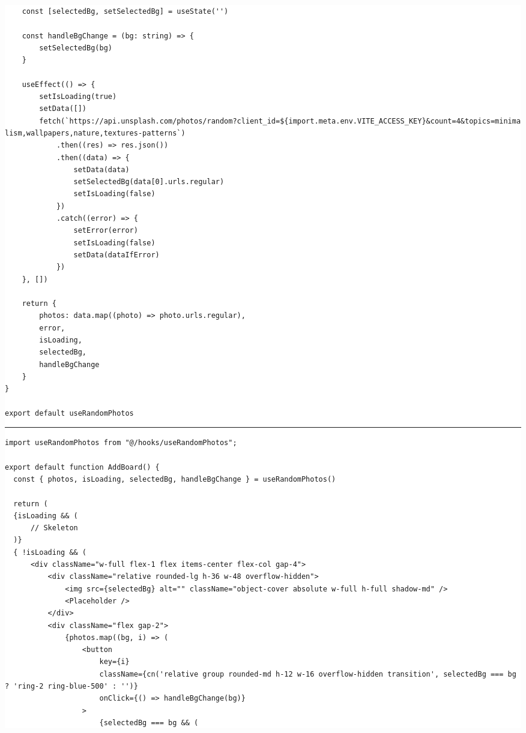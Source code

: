 ```tsx useRandomPhotos.tsx
    const [selectedBg, setSelectedBg] = useState('')

    const handleBgChange = (bg: string) => {
        setSelectedBg(bg)
    }

    useEffect(() => {
        setIsLoading(true)
        setData([])
        fetch(`https://api.unsplash.com/photos/random?client_id=${import.meta.env.VITE_ACCESS_KEY}&count=4&topics=minimalism,wallpapers,nature,textures-patterns`)
            .then((res) => res.json())
            .then((data) => {
                setData(data)
                setSelectedBg(data[0].urls.regular)
                setIsLoading(false)
            })
            .catch((error) => {
                setError(error)
                setIsLoading(false)
                setData(dataIfError)
            })
    }, [])

    return {
        photos: data.map((photo) => photo.urls.regular),
        error,
        isLoading,
        selectedBg,
        handleBgChange
    }
}

export default useRandomPhotos
```

---

```tsx AddBoard.tsx
import useRandomPhotos from "@/hooks/useRandomPhotos";

export default function AddBoard() {
  const { photos, isLoading, selectedBg, handleBgChange } = useRandomPhotos()

  return (
  {isLoading && (
      // Skeleton
  )}
  { !isLoading && (
      <div className="w-full flex-1 flex items-center flex-col gap-4">
          <div className="relative rounded-lg h-36 w-48 overflow-hidden">
              <img src={selectedBg} alt="" className="object-cover absolute w-full h-full shadow-md" />
              <Placeholder />
          </div>
          <div className="flex gap-2">
              {photos.map((bg, i) => (
                  <button
                      key={i}
                      className={cn('relative group rounded-md h-12 w-16 overflow-hidden transition', selectedBg === bg ? 'ring-2 ring-blue-500' : '')}
                      onClick={() => handleBgChange(bg)}
                  >
                      {selectedBg === bg && (
```
